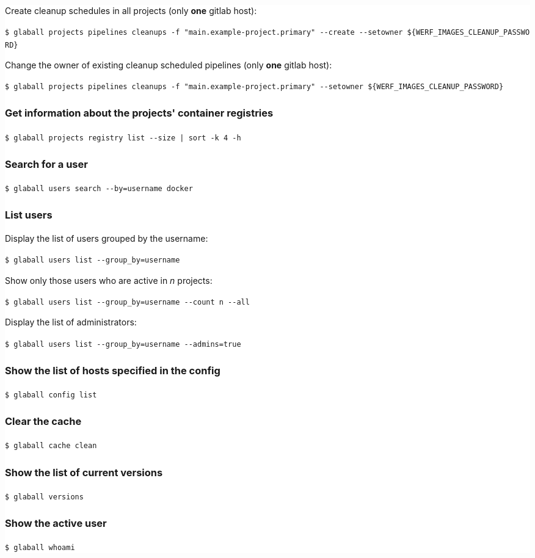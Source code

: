 Create cleanup schedules in all projects (only **one** gitlab host):
```
$ glaball projects pipelines cleanups -f "main.example-project.primary" --create --setowner ${WERF_IMAGES_CLEANUP_PASSWORD}
```

Change the owner of existing cleanup scheduled pipelines (only **one** gitlab host):
```
$ glaball projects pipelines cleanups -f "main.example-project.primary" --setowner ${WERF_IMAGES_CLEANUP_PASSWORD}
```

### Get information about the projects' container registries
```
$ glaball projects registry list --size | sort -k 4 -h
```

### Search for a user
```
$ glaball users search --by=username docker
```

### List users
Display the list of users grouped by the username:
```
$ glaball users list --group_by=username
```

Show only those users who are active in *n* projects:
```
$ glaball users list --group_by=username --count n --all
```

Display the list of administrators:
```
$ glaball users list --group_by=username --admins=true
```

### Show the list of hosts specified in the config
```
$ glaball config list
```

### Clear the cache
```
$ glaball cache clean
```

### Show the list of current versions
```
$ glaball versions
```

### Show the active user
```
$ glaball whoami
```
